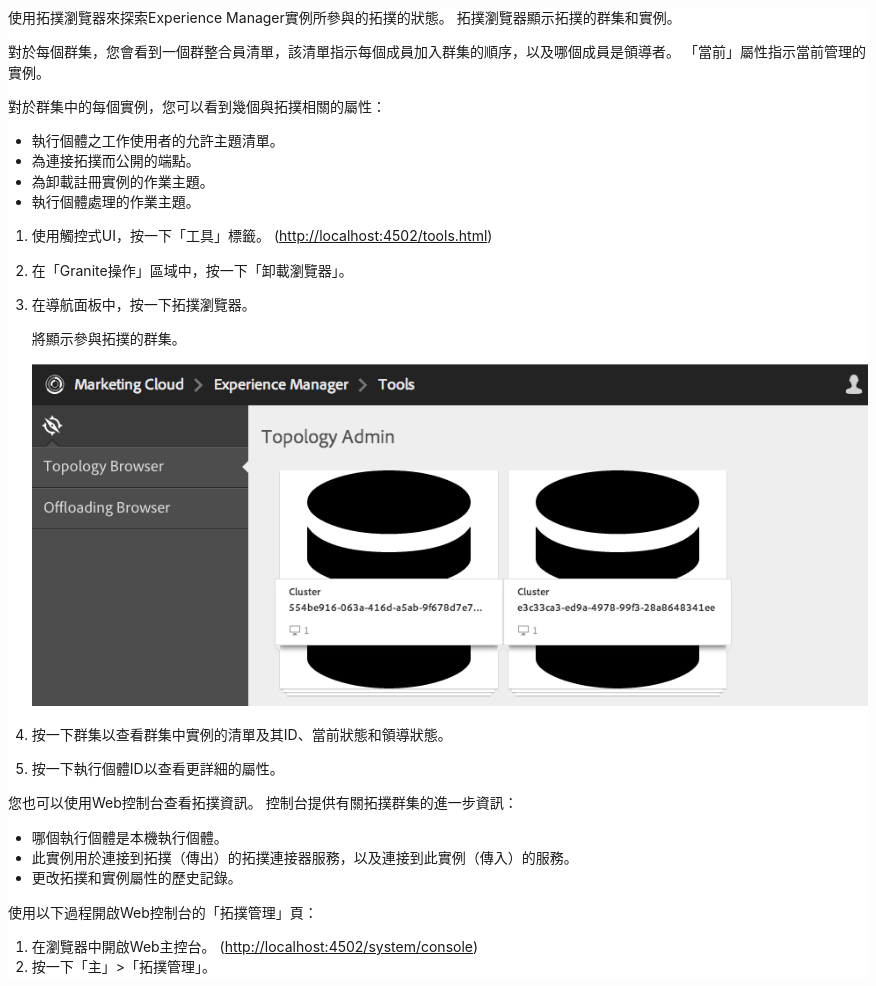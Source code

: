 使用拓撲瀏覽器來探索Experience Manager實例所參與的拓撲的狀態。 拓撲瀏覽器顯示拓撲的群集和實例。

對於每個群集，您會看到一個群整合員清單，該清單指示每個成員加入群集的順序，以及哪個成員是領導者。 「當前」屬性指示當前管理的實例。

對於群集中的每個實例，您可以看到幾個與拓撲相關的屬性：

* 執行個體之工作使用者的允許主題清單。
* 為連接拓撲而公開的端點。
* 為卸載註冊實例的作業主題。
* 執行個體處理的作業主題。

1. 使用觸控式UI，按一下「工具」標籤。 ([http://localhost:4502/tools.html](http://localhost:4502/tools.html))
1. 在「Granite操作」區域中，按一下「卸載瀏覽器」。
1. 在導航面板中，按一下拓撲瀏覽器。

   將顯示參與拓撲的群集。

   ![chlimage_1-111](assets/chlimage_1-111.png)

1. 按一下群集以查看群集中實例的清單及其ID、當前狀態和領導狀態。
1. 按一下執行個體ID以查看更詳細的屬性。

您也可以使用Web控制台查看拓撲資訊。 控制台提供有關拓撲群集的進一步資訊：

* 哪個執行個體是本機執行個體。
* 此實例用於連接到拓撲（傳出）的拓撲連接器服務，以及連接到此實例（傳入）的服務。
* 更改拓撲和實例屬性的歷史記錄。

使用以下過程開啟Web控制台的「拓撲管理」頁：

1. 在瀏覽器中開啟Web主控台。 ([http://localhost:4502/system/console](http://localhost:4502/system/console))
1. 按一下「主」>「拓撲管理」。
